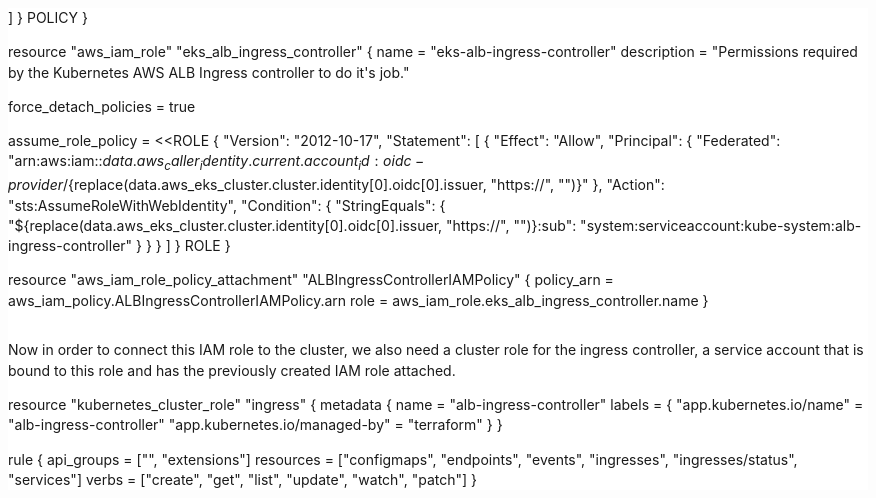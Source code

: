   ]
}
POLICY
}

resource "aws_iam_role" "eks_alb_ingress_controller" {
  name        = "eks-alb-ingress-controller"
  description = "Permissions required by the Kubernetes AWS ALB Ingress controller to do it's job."

  force_detach_policies = true

  assume_role_policy = <<ROLE
{
  "Version": "2012-10-17",
  "Statement": [
    {
      "Effect": "Allow",
      "Principal": {
        "Federated": "arn:aws:iam::${data.aws_caller_identity.current.account_id}:oidc-provider/${replace(data.aws_eks_cluster.cluster.identity[0].oidc[0].issuer, "https://", "")}"
      },
      "Action": "sts:AssumeRoleWithWebIdentity",
      "Condition": {
        "StringEquals": {
          "${replace(data.aws_eks_cluster.cluster.identity[0].oidc[0].issuer, "https://", "")}:sub": "system:serviceaccount:kube-system:alb-ingress-controller"
        }
      }
    }
  ]
}
ROLE
}

resource "aws_iam_role_policy_attachment" "ALBIngressControllerIAMPolicy" {
  policy_arn = aws_iam_policy.ALBIngressControllerIAMPolicy.arn
  role       = aws_iam_role.eks_alb_ingress_controller.name
}

##
Now in order to connect this IAM role to the cluster, we also need a cluster role for the ingress controller, a service account that is bound to this role and has the previously created IAM role attached.

resource "kubernetes_cluster_role" "ingress" {
  metadata {
    name = "alb-ingress-controller"
    labels = {
      "app.kubernetes.io/name"       = "alb-ingress-controller"
      "app.kubernetes.io/managed-by" = "terraform"
    }
  }

  rule {
    api_groups = ["", "extensions"]
    resources  = ["configmaps", "endpoints", "events", "ingresses", "ingresses/status", "services"]
    verbs      = ["create", "get", "list", "update", "watch", "patch"]
  }
